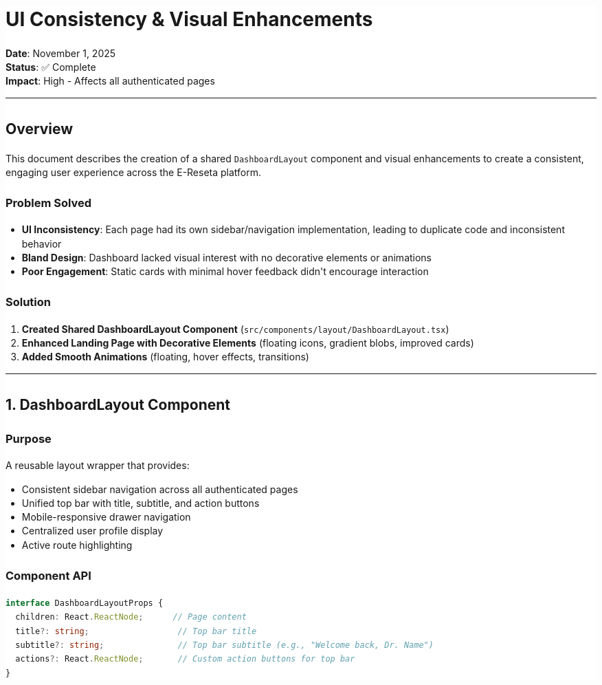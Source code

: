 # UI Consistency & Visual Enhancements

**Date**: November 1, 2025  
**Status**: ✅ Complete  
**Impact**: High - Affects all authenticated pages

---

## Overview

This document describes the creation of a shared `DashboardLayout` component and visual enhancements to create a consistent, engaging user experience across the E-Reseta platform.

### Problem Solved

- **UI Inconsistency**: Each page had its own sidebar/navigation implementation, leading to duplicate code and inconsistent behavior
- **Bland Design**: Dashboard lacked visual interest with no decorative elements or animations
- **Poor Engagement**: Static cards with minimal hover feedback didn't encourage interaction

### Solution

1. **Created Shared DashboardLayout Component** (`src/components/layout/DashboardLayout.tsx`)
2. **Enhanced Landing Page with Decorative Elements** (floating icons, gradient blobs, improved cards)
3. **Added Smooth Animations** (floating, hover effects, transitions)

---

## 1. DashboardLayout Component

### Purpose

A reusable layout wrapper that provides:
- Consistent sidebar navigation across all authenticated pages
- Unified top bar with title, subtitle, and action buttons
- Mobile-responsive drawer navigation
- Centralized user profile display
- Active route highlighting

### Component API

```typescript
interface DashboardLayoutProps {
  children: React.ReactNode;      // Page content
  title?: string;                  // Top bar title
  subtitle?: string;               // Top bar subtitle (e.g., "Welcome back, Dr. Name")
  actions?: React.ReactNode;       // Custom action buttons for top bar
}
```
